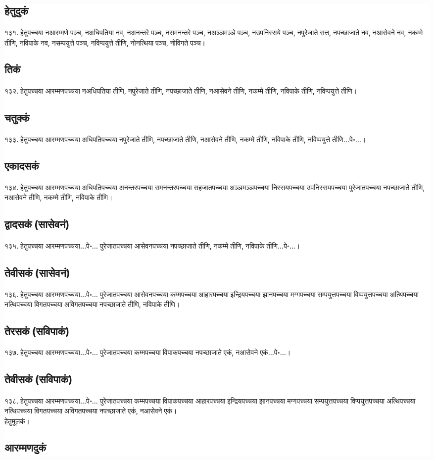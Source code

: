 
## हेतुदुकं

१३१. हेतुपच्चया नआरम्मणे पञ्च, नअधिपतिया नव, नअनन्तरे पञ्च, नसमनन्तरे पञ्च, नअञ्ञमञ्ञे पञ्च, नउपनिस्सये पञ्च, नपुरेजाते सत्त, नपच्छाजाते नव, नआसेवने नव, नकम्मे तीणि, नविपाके नव, नसम्पयुत्ते पञ्च, नविप्पयुत्ते तीणि, नोनत्थिया पञ्च, नोविगते पञ्च।  


## तिकं

१३२. हेतुपच्चया आरम्मणपच्चया नअधिपतिया तीणि, नपुरेजाते तीणि, नपच्छाजाते तीणि, नआसेवने तीणि, नकम्मे तीणि, नविपाके तीणि, नविप्पयुत्ते तीणि।  


## चतुक्कं

१३३. हेतुपच्चया आरम्मणपच्चया अधिपतिपच्चया नपुरेजाते तीणि, नपच्छाजाते तीणि, नआसेवने तीणि, नकम्मे तीणि, नविपाके तीणि, नविप्पयुत्ते तीणि…पे॰…।  


## एकादसकं

१३४. हेतुपच्चया आरम्मणपच्चया अधिपतिपच्चया अनन्तरपच्चया समनन्तरपच्चया सहजातपच्चया अञ्ञमञ्ञपच्चया निस्सयपच्चया उपनिस्सयपच्चया पुरेजातपच्चया नपच्छाजाते तीणि, नआसेवने तीणि, नकम्मे तीणि, नविपाके तीणि।  


## द्वादसकं (सासेवनं)

१३५. हेतुपच्चया आरम्मणपच्चया…पे॰… पुरेजातपच्चया आसेवनपच्चया नपच्छाजाते तीणि, नकम्मे तीणि, नविपाके तीणि…पे॰…।  


## तेवीसकं (सासेवनं)

१३६. हेतुपच्चया आरम्मणपच्चया…पे॰… पुरेजातपच्चया आसेवनपच्चया कम्मपच्चया आहारपच्चया इन्द्रियपच्चया झानपच्चया मग्गपच्चया सम्पयुत्तपच्चया विप्पयुत्तपच्चया अत्थिपच्चया नत्थिपच्चया विगतपच्चया अविगतपच्चया नपच्छाजाते तीणि, नविपाके तीणि।  


## तेरसकं (सविपाकं)

१३७. हेतुपच्चया आरम्मणपच्चया…पे॰… पुरेजातपच्चया कम्मपच्चया विपाकपच्चया नपच्छाजाते एकं, नआसेवने एकं…पे॰…।  


## तेवीसकं (सविपाकं)

१३८. हेतुपच्चया आरम्मणपच्चया…पे॰… पुरेजातपच्चया कम्मपच्चया विपाकपच्चया आहारपच्चया इन्द्रियपच्चया झानपच्चया मग्गपच्चया सम्पयुत्तपच्चया विप्पयुत्तपच्चया अत्थिपच्चया नत्थिपच्चया विगतपच्चया अविगतपच्चया नपच्छाजाते एकं, नआसेवने एकं।  
हेतुमूलकं।  


## आरम्मणदुकं
